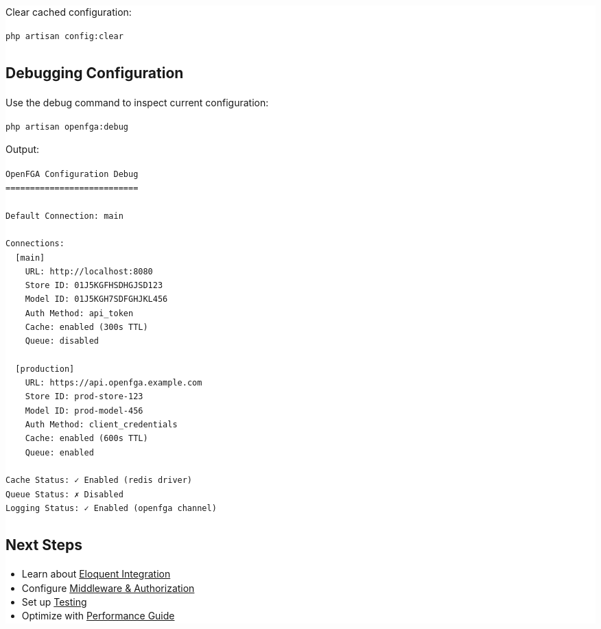 Clear cached configuration:

```bash
php artisan config:clear
```

## Debugging Configuration

Use the debug command to inspect current configuration:

```bash
php artisan openfga:debug
```

Output:

```
OpenFGA Configuration Debug
===========================

Default Connection: main

Connections:
  [main]
    URL: http://localhost:8080
    Store ID: 01J5KGFHSDHGJSD123
    Model ID: 01J5KGH7SDFGHJKL456
    Auth Method: api_token
    Cache: enabled (300s TTL)
    Queue: disabled

  [production]
    URL: https://api.openfga.example.com
    Store ID: prod-store-123
    Model ID: prod-model-456
    Auth Method: client_credentials
    Cache: enabled (600s TTL)
    Queue: enabled

Cache Status: ✓ Enabled (redis driver)
Queue Status: ✗ Disabled
Logging Status: ✓ Enabled (openfga channel)
```

## Next Steps

- Learn about [Eloquent Integration](eloquent.md)
- Configure [Middleware & Authorization](middleware.md)
- Set up [Testing](testing.md)
- Optimize with [Performance Guide](performance.md)
